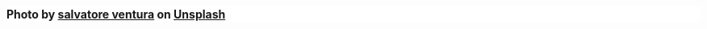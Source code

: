 **Photo by [salvatore ventura](https://unsplash.com/@salvoventura?utm_source=medium&utm_medium=referral) on [Unsplash](https://unsplash.com?utm_source=medium&utm_medium=referral)**